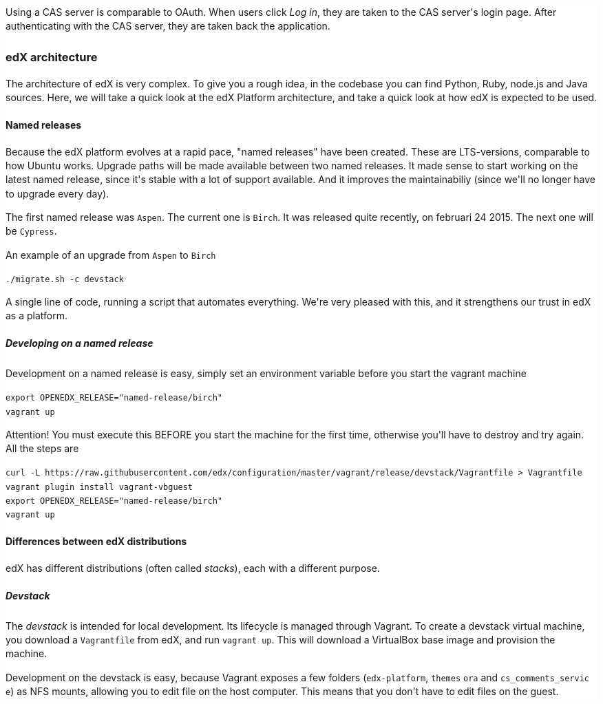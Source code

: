 Using a CAS server is comparable to OAuth. When users click *Log in*, they are taken to the CAS server's login page. After authenticating with the CAS server, they are taken back the application.

### edX architecture

The architecture of edX is very complex. To give you a rough idea, in the codebase you can find Python, Ruby, node.js and Java sources. Here, we will take a quick look at the edX Platform architecture, and take a quick look at how edX is expected to be used.

#### Named releases
Because the edX platform evolves at a rapid pace, "named releases" have been created. These are LTS-versions, comparable to how Ubuntu works. Upgrade paths will be made available between two named releases. It made sense to start working on the latest named release, since it's stable with a lot of support available. And it improves the maintainabiliy (since we'll no longer have to upgrade every day).

The first named release was `Aspen`. The current one is `Birch`. It was released quite recently, on februari 24 2015. The next one will be `Cypress`.

An example of an upgrade from `Aspen` to `Birch`

    ./migrate.sh -c devstack

A single line of code, running a script that automates everything. We're very pleased with this, and it strengthens our trust in edX as a platform.

##### Developing on a named release

Development on a named release is easy, simply set an environment variable before you start the vagrant machine

    export OPENEDX_RELEASE="named-release/birch"
    vagrant up
    
Attention! You must execute this BEFORE you start the machine for the first time, otherwise you'll have to destroy and try again. All the steps are

    curl -L https://raw.githubusercontent.com/edx/configuration/master/vagrant/release/devstack/Vagrantfile > Vagrantfile
    vagrant plugin install vagrant-vbguest
    export OPENEDX_RELEASE="named-release/birch"
    vagrant up

#### Differences between edX distributions

edX has different distributions (often called *stacks*), each with a different purpose.

##### Devstack

The *devstack* is intended for local development. Its lifecycle is managed through Vagrant. To create a devstack virtual machine, you download a `Vagrantfile` from edX, and run `vagrant up`. This will download a VirtualBox base image and provision the machine.

Development on the devstack is easy, because Vagrant exposes a few folders (`edx-platform`, `themes` `ora` and `cs_comments_service`) as NFS mounts, allowing you to edit file on the host computer. This means that you don't have to edit files on the guest.
